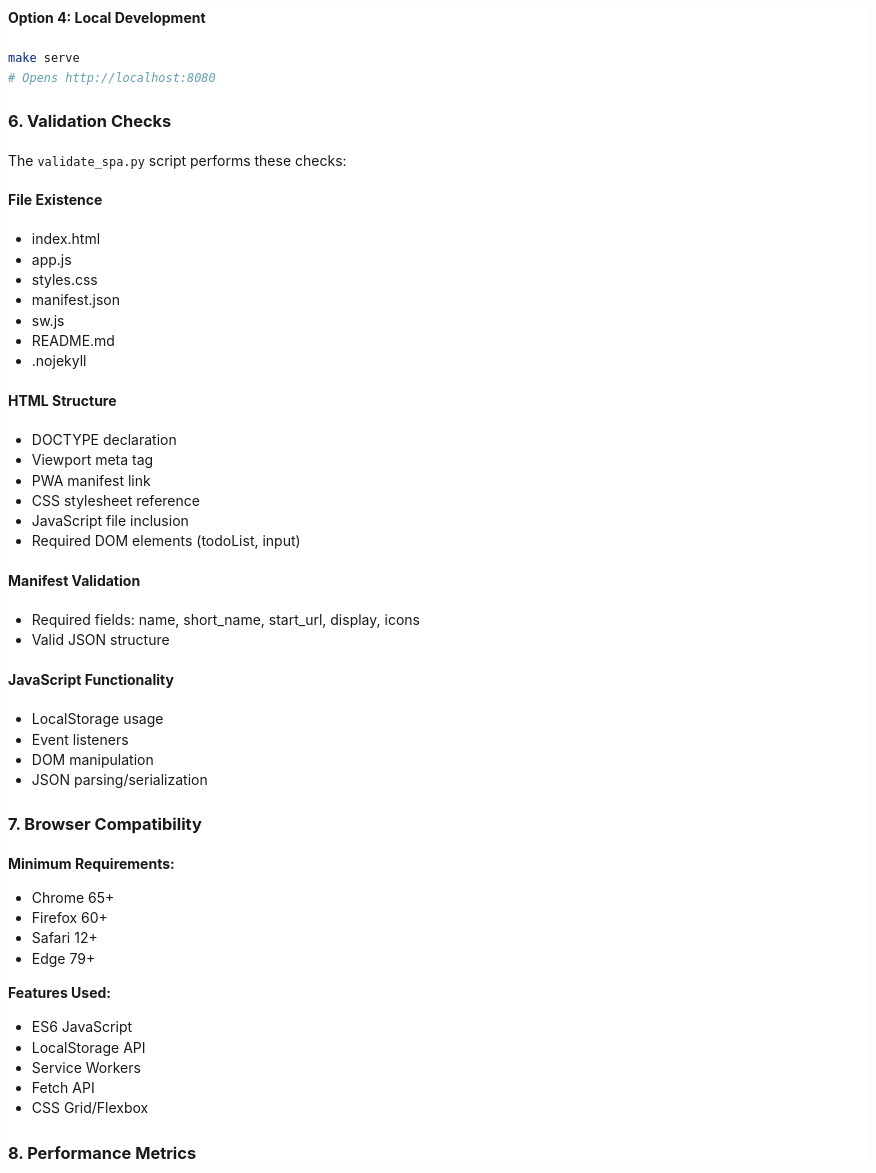 #### Option 4: Local Development
```bash
make serve
# Opens http://localhost:8080
```

### 6. Validation Checks

The `validate_spa.py` script performs these checks:

#### File Existence
- index.html
- app.js
- styles.css
- manifest.json
- sw.js
- README.md
- .nojekyll

#### HTML Structure
- DOCTYPE declaration
- Viewport meta tag
- PWA manifest link
- CSS stylesheet reference
- JavaScript file inclusion
- Required DOM elements (todoList, input)

#### Manifest Validation
- Required fields: name, short_name, start_url, display, icons
- Valid JSON structure

#### JavaScript Functionality
- LocalStorage usage
- Event listeners
- DOM manipulation
- JSON parsing/serialization

### 7. Browser Compatibility

**Minimum Requirements:**
- Chrome 65+
- Firefox 60+
- Safari 12+
- Edge 79+

**Features Used:**
- ES6 JavaScript
- LocalStorage API
- Service Workers
- Fetch API
- CSS Grid/Flexbox

### 8. Performance Metrics
